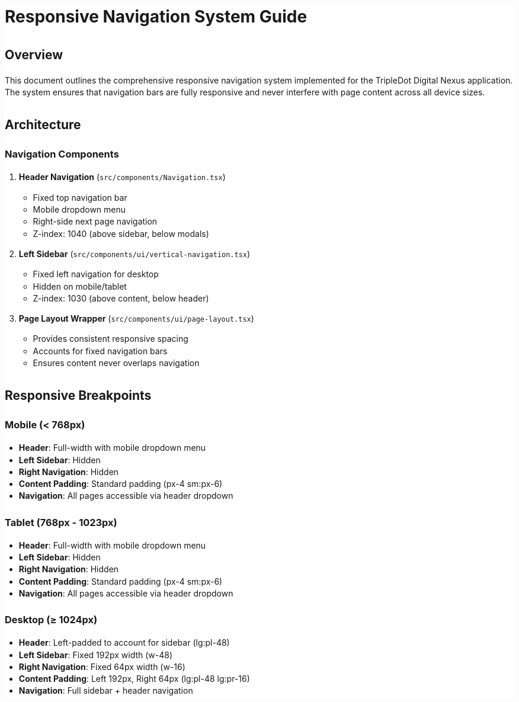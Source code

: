 # Responsive Navigation System Guide

## Overview

This document outlines the comprehensive responsive navigation system implemented for the TripleDot Digital Nexus application. The system ensures that navigation bars are fully responsive and never interfere with page content across all device sizes.

## Architecture

### Navigation Components

1. **Header Navigation** (`src/components/Navigation.tsx`)
   - Fixed top navigation bar
   - Mobile dropdown menu
   - Right-side next page navigation
   - Z-index: 1040 (above sidebar, below modals)

2. **Left Sidebar** (`src/components/ui/vertical-navigation.tsx`)
   - Fixed left navigation for desktop
   - Hidden on mobile/tablet
   - Z-index: 1030 (above content, below header)

3. **Page Layout Wrapper** (`src/components/ui/page-layout.tsx`)
   - Provides consistent responsive spacing
   - Accounts for fixed navigation bars
   - Ensures content never overlaps navigation

## Responsive Breakpoints

### Mobile (< 768px)

- **Header**: Full-width with mobile dropdown menu
- **Left Sidebar**: Hidden
- **Right Navigation**: Hidden
- **Content Padding**: Standard padding (px-4 sm:px-6)
- **Navigation**: All pages accessible via header dropdown

### Tablet (768px - 1023px)

- **Header**: Full-width with mobile dropdown menu
- **Left Sidebar**: Hidden
- **Right Navigation**: Hidden
- **Content Padding**: Standard padding (px-4 sm:px-6)
- **Navigation**: All pages accessible via header dropdown

### Desktop (≥ 1024px)

- **Header**: Left-padded to account for sidebar (lg:pl-48)
- **Left Sidebar**: Fixed 192px width (w-48)
- **Right Navigation**: Fixed 64px width (w-16)
- **Content Padding**: Left 192px, Right 64px (lg:pl-48 lg:pr-16)
- **Navigation**: Full sidebar + header navigation
